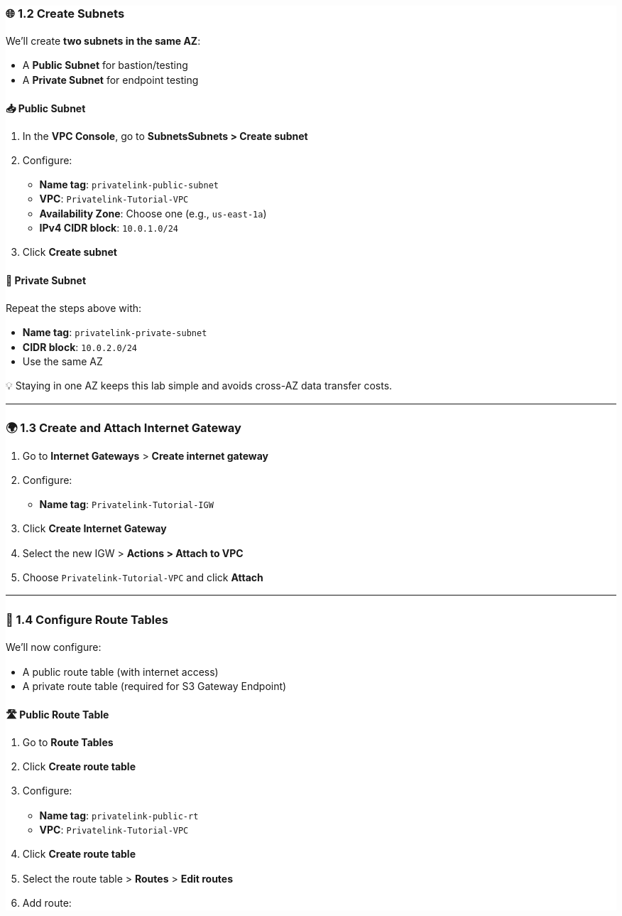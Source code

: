 
### 🌐 1.2 Create Subnets

We’ll create **two subnets in the same AZ**:

* A **Public Subnet** for bastion/testing
* A **Private Subnet** for endpoint testing

#### 📥 Public Subnet

1. In the **VPC Console**, go to **SubnetsSubnets > Create subnet**
2. Configure:

   * **Name tag**: `privatelink-public-subnet`
   * **VPC**: `Privatelink-Tutorial-VPC`
   * **Availability Zone**: Choose one (e.g., `us-east-1a`)
   * **IPv4 CIDR block**: `10.0.1.0/24`
3. Click **Create subnet**

#### 🔐 Private Subnet

Repeat the steps above with:

* **Name tag**: `privatelink-private-subnet`
* **CIDR block**: `10.0.2.0/24`
* Use the same AZ

💡 Staying in one AZ keeps this lab simple and avoids cross-AZ data transfer costs.

---

### 🌍 1.3 Create and Attach Internet Gateway

1. Go to **Internet Gateways** > **Create internet gateway**
2. Configure:

   * **Name tag**: `Privatelink-Tutorial-IGW`
3. Click **Create Internet Gateway**
4. Select the new IGW > **Actions > Attach to VPC**
5. Choose `Privatelink-Tutorial-VPC` and click **Attach**

---

### 🚦 1.4 Configure Route Tables

We’ll now configure:
* A public route table (with internet access)
* A private route table (required for S3 Gateway Endpoint)

#### 🛣 Public Route Table

1. Go to **Route Tables**
2. Click **Create route table**
3. Configure:

   * **Name tag**: `privatelink-public-rt`
   * **VPC**: `Privatelink-Tutorial-VPC`
4. Click **Create route table**
5. Select the route table > **Routes** > **Edit routes**
6. Add route:
